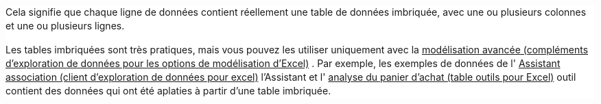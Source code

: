  Cela signifie que chaque ligne de données contient réellement une table de données imbriquée, avec une ou plusieurs colonnes et une ou plusieurs lignes.  
  
 Les tables imbriquées sont très pratiques, mais vous pouvez les utiliser uniquement avec la [modélisation avancée &#40;compléments d’exploration de données pour les options de modélisation d’Excel&#41;](advanced-modeling-data-mining-add-ins-for-excel.md) . Par exemple, les exemples de données de l' [Assistant association &#40;client d’exploration de données pour excel&#41;](associate-wizard-data-mining-client-for-excel.md) l’Assistant et l' [analyse du panier d’achat &#40;table outils pour Excel&#41;](shopping-basket-analysis-table-analysistools-for-excel.md) outil contient des données qui ont été aplaties à partir d’une table imbriquée.  

  
  
